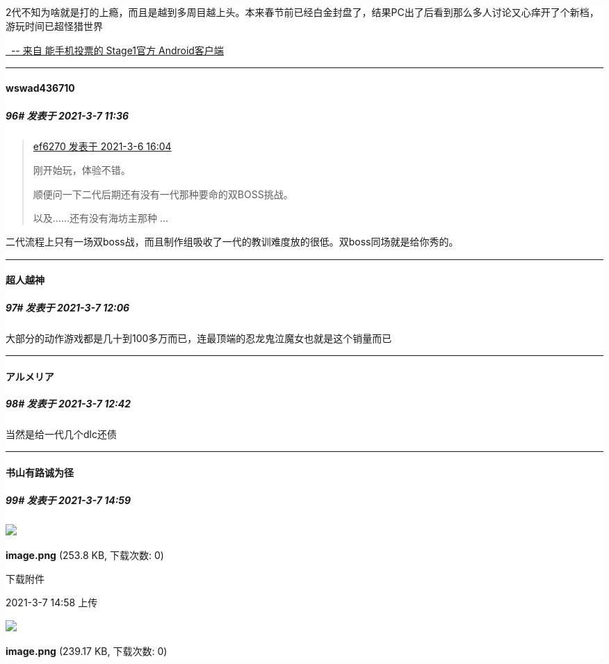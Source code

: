 
2代不知为啥就是打的上瘾，而且是越到多周目越上头。本来春节前已经白金封盘了，结果PC出了后看到那么多人讨论又心痒开了个新档，游玩时间已超怪猎世界

[  -- 来自 能手机投票的 Stage1官方 Android客户端](https://www.coolapk.com/apk/140634)


*****

####  wswad436710  
##### 96#       发表于 2021-3-7 11:36


<blockquote><a href="httphttps://bbs.saraba1st.com/2b/forum.php?mod=redirect&amp;goto=findpost&amp;pid=50531845&amp;ptid=1991519" target="_blank">ef6270 发表于 2021-3-6 16:04</a>

刚开始玩，体验不错。

顺便问一下二代后期还有没有一代那种要命的双BOSS挑战。

以及……还有没有海坊主那种 ...</blockquote>
二代流程上只有一场双boss战，而且制作组吸收了一代的教训难度放的很低。双boss同场就是给你秀的。


*****

####  超人越神  
##### 97#       发表于 2021-3-7 12:06


大部分的动作游戏都是几十到100多万而已，连最顶端的忍龙鬼泣魔女也就是这个销量而已


*****

####  アルメリア  
##### 98#       发表于 2021-3-7 12:42


当然是给一代几个dlc还债


*****

####  书山有路诚为径  
##### 99#       发表于 2021-3-7 14:59


<img src="https://img.saraba1st.com/forum/202103/07/145851qd15kkzun9k1y5wq.png" referrerpolicy="no-referrer">


<strong>image.png</strong> (253.8 KB, 下载次数: 0)

下载附件

2021-3-7 14:58 上传


<img src="https://img.saraba1st.com/forum/202103/07/145909limrcvm9mcmr0msn.png" referrerpolicy="no-referrer">


<strong>image.png</strong> (239.17 KB, 下载次数: 0)

